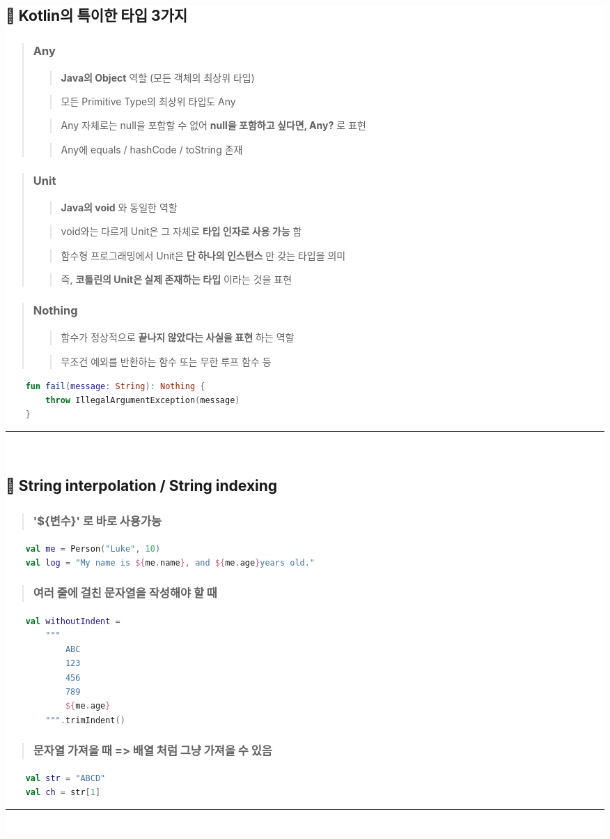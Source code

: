 📖 Kotlin의 특이한 타입 3가지
-------------

> ### Any 
>   > __Java의 Object__ 역할 (모든 객체의 최상위 타입)
>
>   > 모든 Primitive Type의 최상위 타입도 Any
>
>   > Any 자체로는 null을 포함할 수 없어 __null을 포함하고 싶다면, Any?__ 로 표현
>
>   > Any에 equals / hashCode / toString 존재

> ### Unit
>   > __Java의 void__ 와 동일한 역할
>
>   > void와는 다르게 Unit은 그 자체로 __타입 인자로 사용 가능__ 함
>
>   > 함수형 프로그래밍에서 Unit은 __단 하나의 인스턴스__ 만 갖는 타입을 의미
>
>   > 즉, __코틀린의 Unit은 실제 존재하는 타입__ 이라는 것을 표현

> ### Nothing
>   > 함수가 정상적으로 __끝나지 않았다는 사실을 표현__ 하는 역할
>
>   > 무조건 예외를 반환하는 함수 또는 무한 루프 함수 등
```kotlin
    fun fail(message: String): Nothing {
        throw IllegalArgumentException(message)
    }
```
***
</br>

📖 String interpolation / String indexing
-------------

> ### __'${변수}'__ 로 바로 사용가능
```kotlin
    val me = Person("Luke", 10)
    val log = "My name is ${me.name}, and ${me.age}years old."
```
> ### 여러 줄에 걸친 문자열을 작성해야 할 때
```kotlin
    val withoutIndent =
        """
            ABC
            123
            456
            789
            ${me.age}
        """.trimIndent()
```
> ### 문자열 가져올 때 => __배열__ 처럼 그냥 가져올 수 있음
```kotlin
    val str = "ABCD"
    val ch = str[1]
```    
***
</br>
